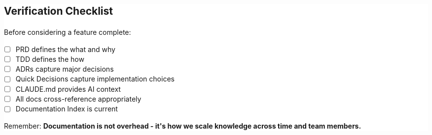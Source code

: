 ## Verification Checklist

Before considering a feature complete:
- [ ] PRD defines the what and why
- [ ] TDD defines the how
- [ ] ADRs capture major decisions
- [ ] Quick Decisions capture implementation choices
- [ ] CLAUDE.md provides AI context
- [ ] All docs cross-reference appropriately
- [ ] Documentation Index is current

Remember: **Documentation is not overhead - it's how we scale knowledge across time and team members.**